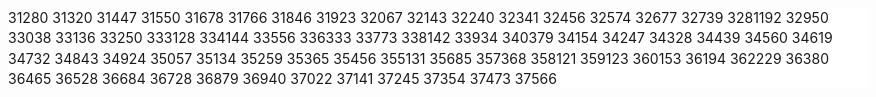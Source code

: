 <tr><td>312</td><td>80</td></tr>
<tr><td>313</td><td>20</td></tr>
<tr><td>314</td><td>47</td></tr>
<tr><td>315</td><td>50</td></tr>
<tr><td>316</td><td>78</td></tr>
<tr><td>317</td><td>66</td></tr>
<tr><td>318</td><td>46</td></tr>
<tr><td>319</td><td>23</td></tr>
<tr><td>320</td><td>67</td></tr>
<tr><td>321</td><td>43</td></tr>
<tr><td>322</td><td>40</td></tr>
<tr><td>323</td><td>41</td></tr>
<tr><td>324</td><td>56</td></tr>
<tr><td>325</td><td>74</td></tr>
<tr><td>326</td><td>77</td></tr>
<tr><td>327</td><td>39</td></tr>
<tr><td>328</td><td>1192</td></tr>
<tr><td>329</td><td>50</td></tr>
<tr><td>330</td><td>38</td></tr>
<tr><td>331</td><td>36</td></tr>
<tr><td>332</td><td>50</td></tr>
<tr><td>333</td><td>128</td></tr>
<tr><td>334</td><td>144</td></tr>
<tr><td>335</td><td>56</td></tr>
<tr><td>336</td><td>333</td></tr>
<tr><td>337</td><td>73</td></tr>
<tr><td>338</td><td>142</td></tr>
<tr><td>339</td><td>34</td></tr>
<tr><td>340</td><td>379</td></tr>
<tr><td>341</td><td>54</td></tr>
<tr><td>342</td><td>47</td></tr>
<tr><td>343</td><td>28</td></tr>
<tr><td>344</td><td>39</td></tr>
<tr><td>345</td><td>60</td></tr>
<tr><td>346</td><td>19</td></tr>
<tr><td>347</td><td>32</td></tr>
<tr><td>348</td><td>43</td></tr>
<tr><td>349</td><td>24</td></tr>
<tr><td>350</td><td>57</td></tr>
<tr><td>351</td><td>34</td></tr>
<tr><td>352</td><td>59</td></tr>
<tr><td>353</td><td>65</td></tr>
<tr><td>354</td><td>56</td></tr>
<tr><td>355</td><td>131</td></tr>
<tr><td>356</td><td>85</td></tr>
<tr><td>357</td><td>368</td></tr>
<tr><td>358</td><td>121</td></tr>
<tr><td>359</td><td>123</td></tr>
<tr><td>360</td><td>153</td></tr>
<tr><td>361</td><td>94</td></tr>
<tr><td>362</td><td>229</td></tr>
<tr><td>363</td><td>80</td></tr>
<tr><td>364</td><td>65</td></tr>
<tr><td>365</td><td>28</td></tr>
<tr><td>366</td><td>84</td></tr>
<tr><td>367</td><td>28</td></tr>
<tr><td>368</td><td>79</td></tr>
<tr><td>369</td><td>40</td></tr>
<tr><td>370</td><td>22</td></tr>
<tr><td>371</td><td>41</td></tr>
<tr><td>372</td><td>45</td></tr>
<tr><td>373</td><td>54</td></tr>
<tr><td>374</td><td>73</td></tr>
<tr><td>375</td><td>66</td></tr>